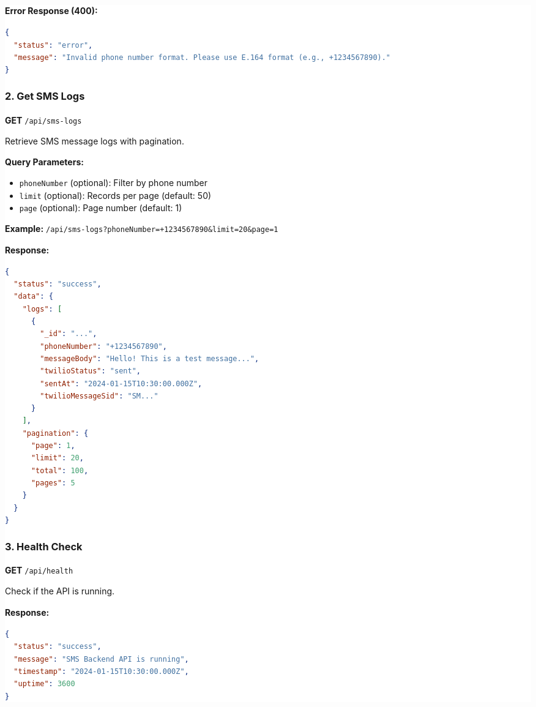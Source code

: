 **Error Response (400):**
```json
{
  "status": "error",
  "message": "Invalid phone number format. Please use E.164 format (e.g., +1234567890)."
}
```

### 2. Get SMS Logs
**GET** `/api/sms-logs`

Retrieve SMS message logs with pagination.

**Query Parameters:**
- `phoneNumber` (optional): Filter by phone number
- `limit` (optional): Records per page (default: 50)
- `page` (optional): Page number (default: 1)

**Example:** `/api/sms-logs?phoneNumber=+1234567890&limit=20&page=1`

**Response:**
```json
{
  "status": "success",
  "data": {
    "logs": [
      {
        "_id": "...",
        "phoneNumber": "+1234567890",
        "messageBody": "Hello! This is a test message...",
        "twilioStatus": "sent",
        "sentAt": "2024-01-15T10:30:00.000Z",
        "twilioMessageSid": "SM..."
      }
    ],
    "pagination": {
      "page": 1,
      "limit": 20,
      "total": 100,
      "pages": 5
    }
  }
}
```

### 3. Health Check
**GET** `/api/health`

Check if the API is running.

**Response:**
```json
{
  "status": "success",
  "message": "SMS Backend API is running",
  "timestamp": "2024-01-15T10:30:00.000Z",
  "uptime": 3600
}
```
